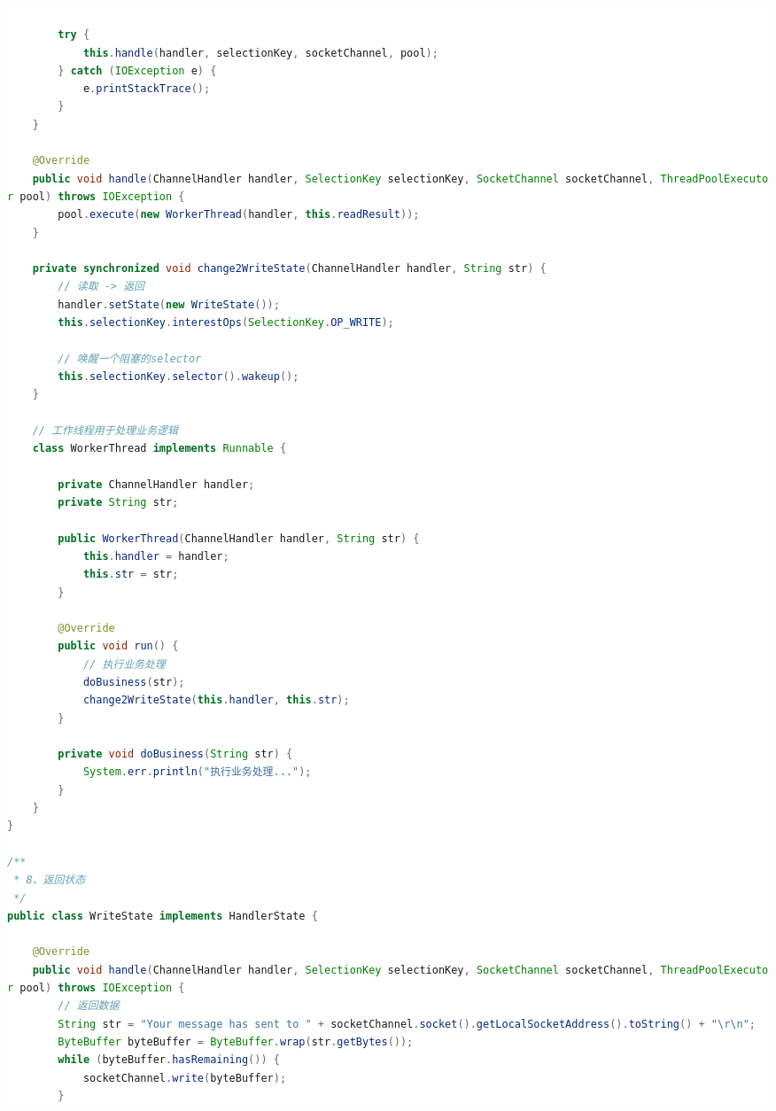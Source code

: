 ```java

        try {
            this.handle(handler, selectionKey, socketChannel, pool);
        } catch (IOException e) {
            e.printStackTrace();
        }
    }

    @Override
    public void handle(ChannelHandler handler, SelectionKey selectionKey, SocketChannel socketChannel, ThreadPoolExecutor pool) throws IOException {
        pool.execute(new WorkerThread(handler, this.readResult));
    }

    private synchronized void change2WriteState(ChannelHandler handler, String str) {
        // 读取 -> 返回
        handler.setState(new WriteState());
        this.selectionKey.interestOps(SelectionKey.OP_WRITE);

        // 唤醒一个阻塞的selector
        this.selectionKey.selector().wakeup();
    }

    // 工作线程用于处理业务逻辑
    class WorkerThread implements Runnable {

        private ChannelHandler handler;
        private String str;

        public WorkerThread(ChannelHandler handler, String str) {
            this.handler = handler;
            this.str = str;
        }

        @Override
        public void run() {
            // 执行业务处理
            doBusiness(str);
            change2WriteState(this.handler, this.str);
        }

        private void doBusiness(String str) {
            System.err.println("执行业务处理...");
        }
    }
}

/**
 * 8、返回状态
 */
public class WriteState implements HandlerState {

    @Override
    public void handle(ChannelHandler handler, SelectionKey selectionKey, SocketChannel socketChannel, ThreadPoolExecutor pool) throws IOException {
        // 返回数据
        String str = "Your message has sent to " + socketChannel.socket().getLocalSocketAddress().toString() + "\r\n";
        ByteBuffer byteBuffer = ByteBuffer.wrap(str.getBytes());
        while (byteBuffer.hasRemaining()) {
            socketChannel.write(byteBuffer);
        }

```